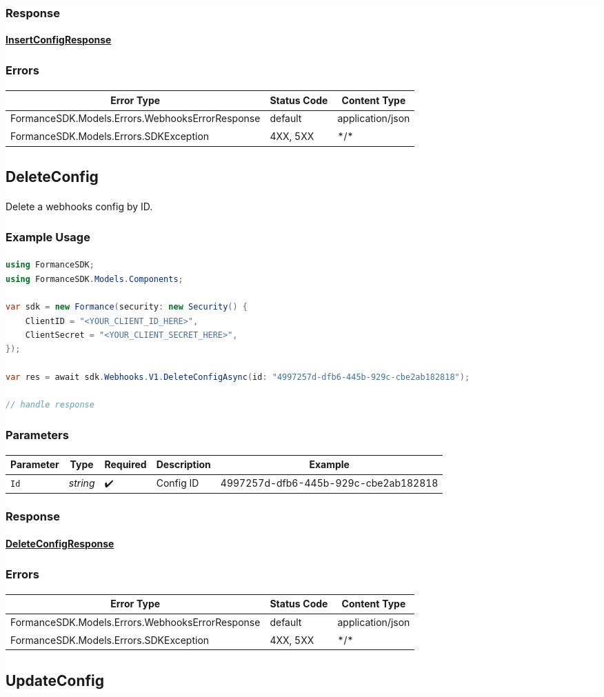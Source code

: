### Response

**[InsertConfigResponse](../../Models/Requests/InsertConfigResponse.md)**

### Errors

| Error Type                                      | Status Code                                     | Content Type                                    |
| ----------------------------------------------- | ----------------------------------------------- | ----------------------------------------------- |
| FormanceSDK.Models.Errors.WebhooksErrorResponse | default                                         | application/json                                |
| FormanceSDK.Models.Errors.SDKException          | 4XX, 5XX                                        | \*/\*                                           |

## DeleteConfig

Delete a webhooks config by ID.

### Example Usage


```csharp
using FormanceSDK;
using FormanceSDK.Models.Components;

var sdk = new Formance(security: new Security() {
    ClientID = "<YOUR_CLIENT_ID_HERE>",
    ClientSecret = "<YOUR_CLIENT_SECRET_HERE>",
});

var res = await sdk.Webhooks.V1.DeleteConfigAsync(id: "4997257d-dfb6-445b-929c-cbe2ab182818");

// handle response
```

### Parameters

| Parameter                            | Type                                 | Required                             | Description                          | Example                              |
| ------------------------------------ | ------------------------------------ | ------------------------------------ | ------------------------------------ | ------------------------------------ |
| `Id`                                 | *string*                             | :heavy_check_mark:                   | Config ID                            | 4997257d-dfb6-445b-929c-cbe2ab182818 |

### Response

**[DeleteConfigResponse](../../Models/Requests/DeleteConfigResponse.md)**

### Errors

| Error Type                                      | Status Code                                     | Content Type                                    |
| ----------------------------------------------- | ----------------------------------------------- | ----------------------------------------------- |
| FormanceSDK.Models.Errors.WebhooksErrorResponse | default                                         | application/json                                |
| FormanceSDK.Models.Errors.SDKException          | 4XX, 5XX                                        | \*/\*                                           |

## UpdateConfig

